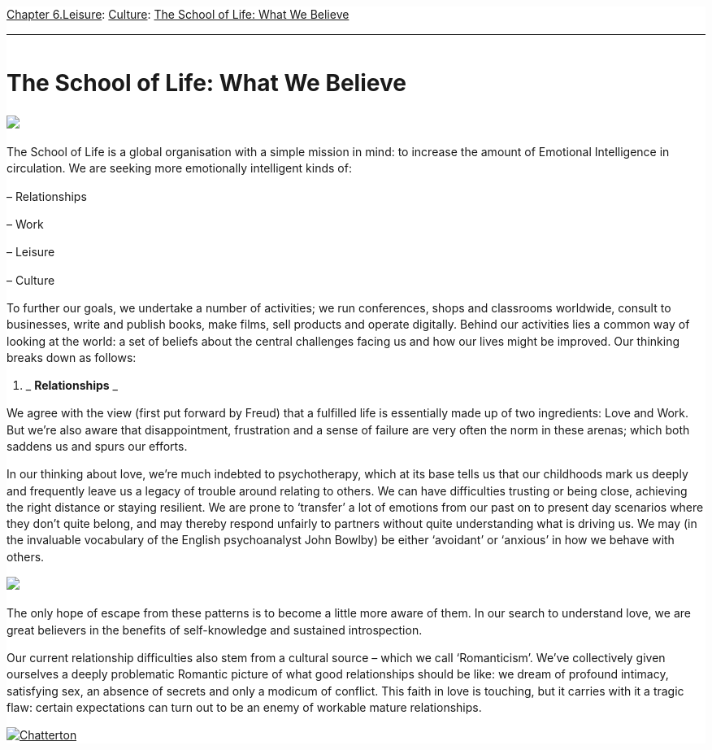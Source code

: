 [Chapter 6.Leisure](https://www.theschooloflife.com/thebookoflife/category/leisure/): [Culture](https://www.theschooloflife.com/thebookoflife/category/leisure/culture/): [The School of Life: What We Believe](https://www.theschooloflife.com/thebookoflife/tsol-what-we-believe/)

* * *

# The School of Life: What We Believe

![](https://www.we-heart.com/upload-images/theschooloflifemelbourne2.jpg)

The School of Life is a global organisation with a simple mission in mind: to increase the amount of Emotional Intelligence in circulation. We are seeking more emotionally intelligent kinds of:

– Relationships

– Work

– Leisure

– Culture

To further our goals, we undertake a number of activities; we run&nbsp;conferences,&nbsp;shops and classrooms worldwide, consult to businesses, write and publish books, make films, sell products and operate digitally. Behind our activities lies a common way of looking at the world: a set of beliefs about the central challenges facing us and how our lives might be improved. Our thinking breaks down as follows:

1. _ **Relationships** _

We agree with the view (first put forward by Freud) that a fulfilled life is essentially made up of two ingredients: Love and Work. But we’re also aware that disappointment, frustration and a sense of failure are very often the norm in these arenas; which both saddens us and spurs our efforts.

In our thinking about love, we’re much indebted to psychotherapy, which at its base tells us that our childhoods mark us deeply and frequently leave us a legacy of trouble around relating to others. We can have difficulties trusting or being close, achieving the right distance or staying resilient. We are prone to ‘transfer’ a lot of emotions from our past on to present day scenarios where they don’t quite belong, and may thereby respond unfairly to partners without quite understanding what is driving us. We may (in the invaluable vocabulary of the English psychoanalyst John Bowlby) be either ‘avoidant’ or ‘anxious’ in how we behave with others.

![](http://ywcacassclay.areavoices.com/files/2012/10/161_MotherBabySMALL.jpg)

The only hope of escape from these patterns is to become a little more aware of them. In our search to understand love, we are great believers in the benefits of self-knowledge and sustained introspection.

Our current relationship difficulties also stem from a cultural source – which we call ‘Romanticism’. We’ve collectively given ourselves a deeply problematic Romantic picture of what good relationships should be like: we dream of profound intimacy, satisfying sex, an absence of secrets and only a modicum of conflict. This faith in love is touching, but it carries with it a tragic flaw: certain expectations can turn out to be an enemy of workable mature relationships.

[![Chatterton](https://www.theschooloflife.com/thebookoflife/wp-content/uploads/2015/09/Chatterton.jpg)](http://www.thebookoflife.org/wp-content/uploads/2015/09/Chatterton.jpg)
